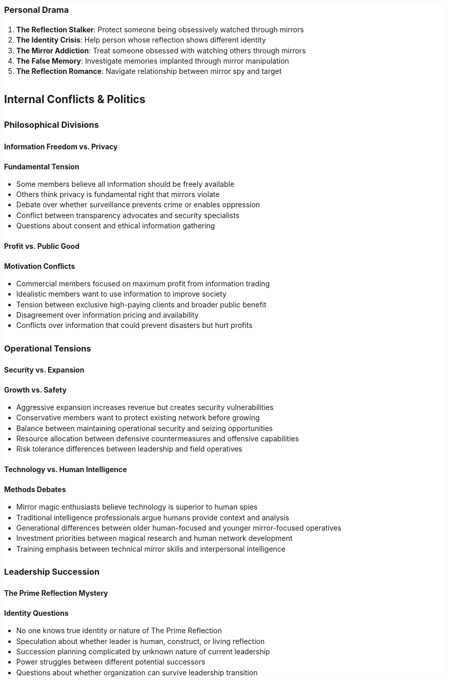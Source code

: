 ### Personal Drama
1. **The Reflection Stalker**: Protect someone being obsessively watched through mirrors
2. **The Identity Crisis**: Help person whose reflection shows different identity
3. **The Mirror Addiction**: Treat someone obsessed with watching others through mirrors
4. **The False Memory**: Investigate memories implanted through mirror manipulation
5. **The Reflection Romance**: Navigate relationship between mirror spy and target

## Internal Conflicts & Politics

### Philosophical Divisions

#### Information Freedom vs. Privacy
**Fundamental Tension**
- Some members believe all information should be freely available
- Others think privacy is fundamental right that mirrors violate
- Debate over whether surveillance prevents crime or enables oppression
- Conflict between transparency advocates and security specialists
- Questions about consent and ethical information gathering

#### Profit vs. Public Good
**Motivation Conflicts**
- Commercial members focused on maximum profit from information trading
- Idealistic members want to use information to improve society
- Tension between exclusive high-paying clients and broader public benefit
- Disagreement over information pricing and availability
- Conflicts over information that could prevent disasters but hurt profits

### Operational Tensions

#### Security vs. Expansion
**Growth vs. Safety**
- Aggressive expansion increases revenue but creates security vulnerabilities
- Conservative members want to protect existing network before growing
- Balance between maintaining operational security and seizing opportunities
- Resource allocation between defensive countermeasures and offensive capabilities
- Risk tolerance differences between leadership and field operatives

#### Technology vs. Human Intelligence
**Methods Debates**
- Mirror magic enthusiasts believe technology is superior to human spies
- Traditional intelligence professionals argue humans provide context and analysis
- Generational differences between older human-focused and younger mirror-focused operatives
- Investment priorities between magical research and human network development
- Training emphasis between technical mirror skills and interpersonal intelligence

### Leadership Succession

#### The Prime Reflection Mystery
**Identity Questions**
- No one knows true identity or nature of The Prime Reflection
- Speculation about whether leader is human, construct, or living reflection
- Succession planning complicated by unknown nature of current leadership
- Power struggles between different potential successors
- Questions about whether organization can survive leadership transition
